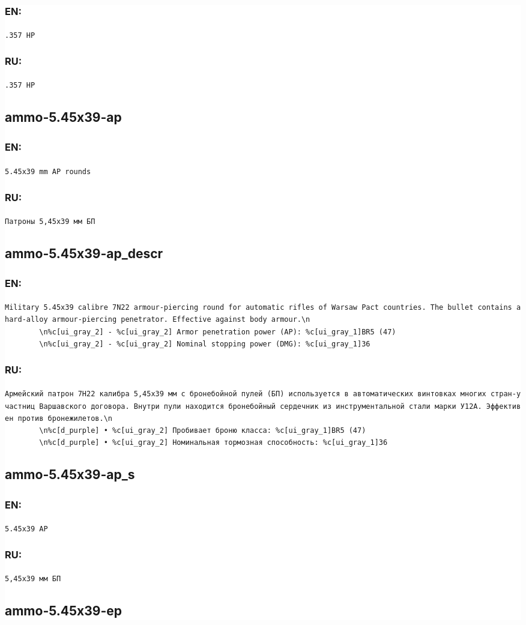### EN:
```
.357 HP
```

### RU:
```
.357 HP
```
## ammo-5.45x39-ap

### EN:
```
5.45x39 mm AP rounds
```

### RU:
```
Патроны 5,45x39 мм БП
```
## ammo-5.45x39-ap_descr

### EN:
```
Military 5.45x39 calibre 7N22 armour-piercing round for automatic rifles of Warsaw Pact countries. The bullet contains a hard-alloy armour-piercing penetrator. Effective against body armour.\n
		\n%c[ui_gray_2] - %c[ui_gray_2] Armor penetration power (AP): %c[ui_gray_1]BR5 (47)
		\n%c[ui_gray_2] - %c[ui_gray_2] Nominal stopping power (DMG): %c[ui_gray_1]36
```

### RU:
```
Армейский патрон 7Н22 калибра 5,45x39 мм с бронебойной пулей (БП) используется в автоматических винтовках многих стран-участниц Варшавского договора. Внутри пули находится бронебойный сердечник из инструментальной стали марки У12А. Эффективен против бронежилетов.\n 
		\n%c[d_purple] • %c[ui_gray_2] Пробивает броню класса: %c[ui_gray_1]BR5 (47)
		\n%c[d_purple] • %c[ui_gray_2] Номинальная тормозная способность: %c[ui_gray_1]36
```
## ammo-5.45x39-ap_s

### EN:
```
5.45x39 AP
```

### RU:
```
5,45x39 мм БП
```
## ammo-5.45x39-ep
